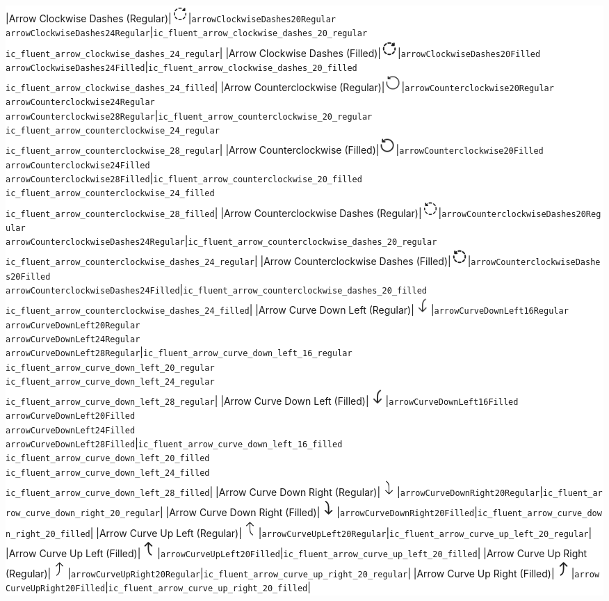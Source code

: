 |Arrow Clockwise Dashes (Regular)|<img src="assets/Arrow Clockwise Dashes/SVG/ic_fluent_arrow_clockwise_dashes_24_regular.svg?raw=true" width="24" height="24">|`arrowClockwiseDashes20Regular`<br />`arrowClockwiseDashes24Regular`|`ic_fluent_arrow_clockwise_dashes_20_regular`<br />`ic_fluent_arrow_clockwise_dashes_24_regular`|
|Arrow Clockwise Dashes (Filled)|<img src="assets/Arrow Clockwise Dashes/SVG/ic_fluent_arrow_clockwise_dashes_24_filled.svg?raw=true" width="24" height="24">|`arrowClockwiseDashes20Filled`<br />`arrowClockwiseDashes24Filled`|`ic_fluent_arrow_clockwise_dashes_20_filled`<br />`ic_fluent_arrow_clockwise_dashes_24_filled`|
|Arrow Counterclockwise (Regular)|<img src="assets/Arrow Counterclockwise/SVG/ic_fluent_arrow_counterclockwise_28_regular.svg?raw=true" width="24" height="24">|`arrowCounterclockwise20Regular`<br />`arrowCounterclockwise24Regular`<br />`arrowCounterclockwise28Regular`|`ic_fluent_arrow_counterclockwise_20_regular`<br />`ic_fluent_arrow_counterclockwise_24_regular`<br />`ic_fluent_arrow_counterclockwise_28_regular`|
|Arrow Counterclockwise (Filled)|<img src="assets/Arrow Counterclockwise/SVG/ic_fluent_arrow_counterclockwise_28_filled.svg?raw=true" width="24" height="24">|`arrowCounterclockwise20Filled`<br />`arrowCounterclockwise24Filled`<br />`arrowCounterclockwise28Filled`|`ic_fluent_arrow_counterclockwise_20_filled`<br />`ic_fluent_arrow_counterclockwise_24_filled`<br />`ic_fluent_arrow_counterclockwise_28_filled`|
|Arrow Counterclockwise Dashes (Regular)|<img src="assets/Arrow Counterclockwise Dashes/SVG/ic_fluent_arrow_counterclockwise_dashes_24_regular.svg?raw=true" width="24" height="24">|`arrowCounterclockwiseDashes20Regular`<br />`arrowCounterclockwiseDashes24Regular`|`ic_fluent_arrow_counterclockwise_dashes_20_regular`<br />`ic_fluent_arrow_counterclockwise_dashes_24_regular`|
|Arrow Counterclockwise Dashes (Filled)|<img src="assets/Arrow Counterclockwise Dashes/SVG/ic_fluent_arrow_counterclockwise_dashes_24_filled.svg?raw=true" width="24" height="24">|`arrowCounterclockwiseDashes20Filled`<br />`arrowCounterclockwiseDashes24Filled`|`ic_fluent_arrow_counterclockwise_dashes_20_filled`<br />`ic_fluent_arrow_counterclockwise_dashes_24_filled`|
|Arrow Curve Down Left (Regular)|<img src="assets/Arrow Curve Down Left/SVG/ic_fluent_arrow_curve_down_left_28_regular.svg?raw=true" width="24" height="24">|`arrowCurveDownLeft16Regular`<br />`arrowCurveDownLeft20Regular`<br />`arrowCurveDownLeft24Regular`<br />`arrowCurveDownLeft28Regular`|`ic_fluent_arrow_curve_down_left_16_regular`<br />`ic_fluent_arrow_curve_down_left_20_regular`<br />`ic_fluent_arrow_curve_down_left_24_regular`<br />`ic_fluent_arrow_curve_down_left_28_regular`|
|Arrow Curve Down Left (Filled)|<img src="assets/Arrow Curve Down Left/SVG/ic_fluent_arrow_curve_down_left_28_filled.svg?raw=true" width="24" height="24">|`arrowCurveDownLeft16Filled`<br />`arrowCurveDownLeft20Filled`<br />`arrowCurveDownLeft24Filled`<br />`arrowCurveDownLeft28Filled`|`ic_fluent_arrow_curve_down_left_16_filled`<br />`ic_fluent_arrow_curve_down_left_20_filled`<br />`ic_fluent_arrow_curve_down_left_24_filled`<br />`ic_fluent_arrow_curve_down_left_28_filled`|
|Arrow Curve Down Right (Regular)|<img src="assets/Arrow Curve Down Right/SVG/ic_fluent_arrow_curve_down_right_20_regular.svg?raw=true" width="24" height="24">|`arrowCurveDownRight20Regular`|`ic_fluent_arrow_curve_down_right_20_regular`|
|Arrow Curve Down Right (Filled)|<img src="assets/Arrow Curve Down Right/SVG/ic_fluent_arrow_curve_down_right_20_filled.svg?raw=true" width="24" height="24">|`arrowCurveDownRight20Filled`|`ic_fluent_arrow_curve_down_right_20_filled`|
|Arrow Curve Up Left (Regular)|<img src="assets/Arrow Curve Up Left/SVG/ic_fluent_arrow_curve_up_left_20_regular.svg?raw=true" width="24" height="24">|`arrowCurveUpLeft20Regular`|`ic_fluent_arrow_curve_up_left_20_regular`|
|Arrow Curve Up Left (Filled)|<img src="assets/Arrow Curve Up Left/SVG/ic_fluent_arrow_curve_up_left_20_filled.svg?raw=true" width="24" height="24">|`arrowCurveUpLeft20Filled`|`ic_fluent_arrow_curve_up_left_20_filled`|
|Arrow Curve Up Right (Regular)|<img src="assets/Arrow Curve Up Right/SVG/ic_fluent_arrow_curve_up_right_20_regular.svg?raw=true" width="24" height="24">|`arrowCurveUpRight20Regular`|`ic_fluent_arrow_curve_up_right_20_regular`|
|Arrow Curve Up Right (Filled)|<img src="assets/Arrow Curve Up Right/SVG/ic_fluent_arrow_curve_up_right_20_filled.svg?raw=true" width="24" height="24">|`arrowCurveUpRight20Filled`|`ic_fluent_arrow_curve_up_right_20_filled`|